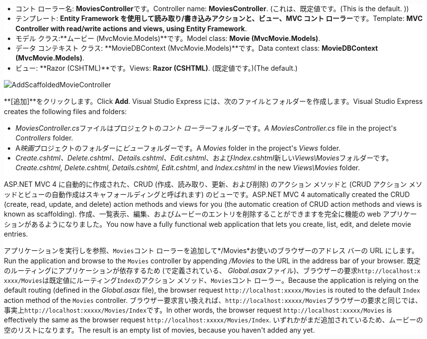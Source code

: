 - <span data-ttu-id="e1d7c-113">コント ローラー名: **MoviesController**です。</span><span class="sxs-lookup"><span data-stu-id="e1d7c-113">Controller name: **MoviesController**.</span></span> <span data-ttu-id="e1d7c-114">(これは、既定値です。</span><span class="sxs-lookup"><span data-stu-id="e1d7c-114">(This is the default.</span></span> <span data-ttu-id="e1d7c-115">)</span><span class="sxs-lookup"><span data-stu-id="e1d7c-115">)</span></span>
- <span data-ttu-id="e1d7c-116">テンプレート: **Entity Framework を使用して読み取り/書き込みアクションと、ビュー、MVC コント ローラー**です。</span><span class="sxs-lookup"><span data-stu-id="e1d7c-116">Template: **MVC Controller with read/write actions and views, using Entity Framework**.</span></span>
- <span data-ttu-id="e1d7c-117">モデル クラス:**ムービー (MvcMovie.Models)**です。</span><span class="sxs-lookup"><span data-stu-id="e1d7c-117">Model class: **Movie (MvcMovie.Models)**.</span></span>
- <span data-ttu-id="e1d7c-118">データ コンテキスト クラス: **MovieDBContext (MvcMovie.Models)**です。</span><span class="sxs-lookup"><span data-stu-id="e1d7c-118">Data context class: **MovieDBContext (MvcMovie.Models)**.</span></span>
- <span data-ttu-id="e1d7c-119">ビュー: **Razor (CSHTML)**です。</span><span class="sxs-lookup"><span data-stu-id="e1d7c-119">Views: **Razor (CSHTML)**.</span></span> <span data-ttu-id="e1d7c-120">(既定値です。)</span><span class="sxs-lookup"><span data-stu-id="e1d7c-120">(The default.)</span></span>

![AddScaffoldedMovieController](accessing-your-models-data-from-a-controller/_static/image1.png)

<span data-ttu-id="e1d7c-122">**[追加]**をクリックします。</span><span class="sxs-lookup"><span data-stu-id="e1d7c-122">Click **Add**.</span></span> <span data-ttu-id="e1d7c-123">Visual Studio Express には、次のファイルとフォルダーを作成します。</span><span class="sxs-lookup"><span data-stu-id="e1d7c-123">Visual Studio Express creates the following files and folders:</span></span>

- <span data-ttu-id="e1d7c-124">*MoviesController.cs*ファイルはプロジェクトの*コント ローラー*フォルダーです。</span><span class="sxs-lookup"><span data-stu-id="e1d7c-124">*A MoviesController.cs* file in the project's *Controllers* folder.</span></span>
- <span data-ttu-id="e1d7c-125">A*映画*プロジェクトのフォルダーに*ビュー*フォルダーです。</span><span class="sxs-lookup"><span data-stu-id="e1d7c-125">A *Movies* folder in the project's *Views* folder.</span></span>
- <span data-ttu-id="e1d7c-126">*Create.cshtml、Delete.cshtml、Details.cshtml、Edit.cshtml*、および*Index.cshtml*新しい*Views\Movies*フォルダーです。</span><span class="sxs-lookup"><span data-stu-id="e1d7c-126">*Create.cshtml, Delete.cshtml, Details.cshtml, Edit.cshtml*, and *Index.cshtml* in the new *Views\Movies* folder.</span></span>

<span data-ttu-id="e1d7c-127">ASP.NET MVC 4 に自動的に作成された、CRUD (作成、読み取り、更新、および削除) のアクション メソッドと (CRUD アクション メソッドとビューの自動作成はスキャフォールディングと呼ばれます) のビューです。</span><span class="sxs-lookup"><span data-stu-id="e1d7c-127">ASP.NET MVC 4 automatically created the CRUD (create, read, update, and delete) action methods and views for you (the automatic creation of CRUD action methods and views is known as scaffolding).</span></span> <span data-ttu-id="e1d7c-128">作成、一覧表示、編集、およびムービーのエントリを削除することができますを完全に機能の web アプリケーションがあるようになりました。</span><span class="sxs-lookup"><span data-stu-id="e1d7c-128">You now have a fully functional web application that lets you create, list, edit, and delete movie entries.</span></span>

<span data-ttu-id="e1d7c-129">アプリケーションを実行しを参照、`Movies`コント ローラーを追加して*/Movies*お使いのブラウザーのアドレス バーの URL にします。</span><span class="sxs-lookup"><span data-stu-id="e1d7c-129">Run the application and browse to the `Movies` controller by appending */Movies* to the URL in the address bar of your browser.</span></span> <span data-ttu-id="e1d7c-130">既定のルーティングにアプリケーションが依存するため (で定義されている、 *Global.asax*ファイル)、ブラウザーの要求`http://localhost:xxxxx/Movies`は既定値にルーティング`Index`のアクション メソッド、`Movies`コント ローラー。</span><span class="sxs-lookup"><span data-stu-id="e1d7c-130">Because the application is relying on the default routing (defined in the *Global.asax* file), the browser request `http://localhost:xxxxx/Movies` is routed to the default `Index` action method of the `Movies` controller.</span></span> <span data-ttu-id="e1d7c-131">ブラウザー要求言い換えれば、`http://localhost:xxxxx/Movies`ブラウザーの要求と同じでは、事実上`http://localhost:xxxxx/Movies/Index`です。</span><span class="sxs-lookup"><span data-stu-id="e1d7c-131">In other words, the browser request `http://localhost:xxxxx/Movies` is effectively the same as the browser request `http://localhost:xxxxx/Movies/Index`.</span></span> <span data-ttu-id="e1d7c-132">いずれかがまだ追加されているため、ムービーの空のリストになります。</span><span class="sxs-lookup"><span data-stu-id="e1d7c-132">The result is an empty list of movies, because you haven't added any yet.</span></span>
